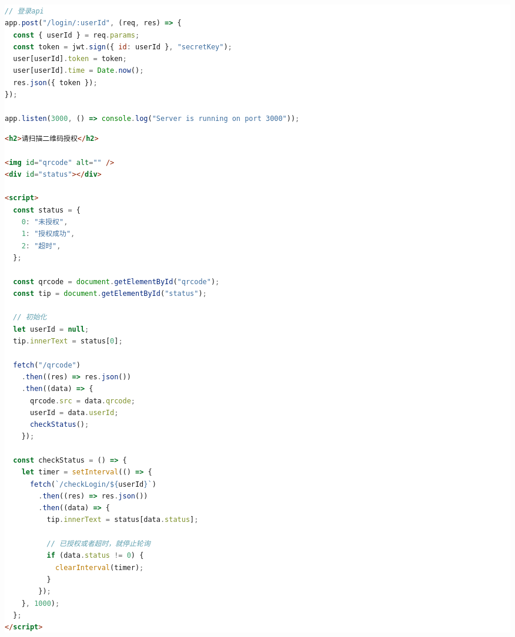 ```javascript node
// 登录api
app.post("/login/:userId", (req, res) => {
  const { userId } = req.params;
  const token = jwt.sign({ id: userId }, "secretKey");
  user[userId].token = token;
  user[userId].time = Date.now();
  res.json({ token });
});

app.listen(3000, () => console.log("Server is running on port 3000"));
```

```html qrcode.html
<h2>请扫描二维码授权</h2>

<img id="qrcode" alt="" />
<div id="status"></div>

<script>
  const status = {
    0: "未授权",
    1: "授权成功",
    2: "超时",
  };

  const qrcode = document.getElementById("qrcode");
  const tip = document.getElementById("status");

  // 初始化
  let userId = null;
  tip.innerText = status[0];

  fetch("/qrcode")
    .then((res) => res.json())
    .then((data) => {
      qrcode.src = data.qrcode;
      userId = data.userId;
      checkStatus();
    });

  const checkStatus = () => {
    let timer = setInterval(() => {
      fetch(`/checkLogin/${userId}`)
        .then((res) => res.json())
        .then((data) => {
          tip.innerText = status[data.status];

          // 已授权或者超时，就停止轮询
          if (data.status != 0) {
            clearInterval(timer);
          }
        });
    }, 1000);
  };
</script>
```
